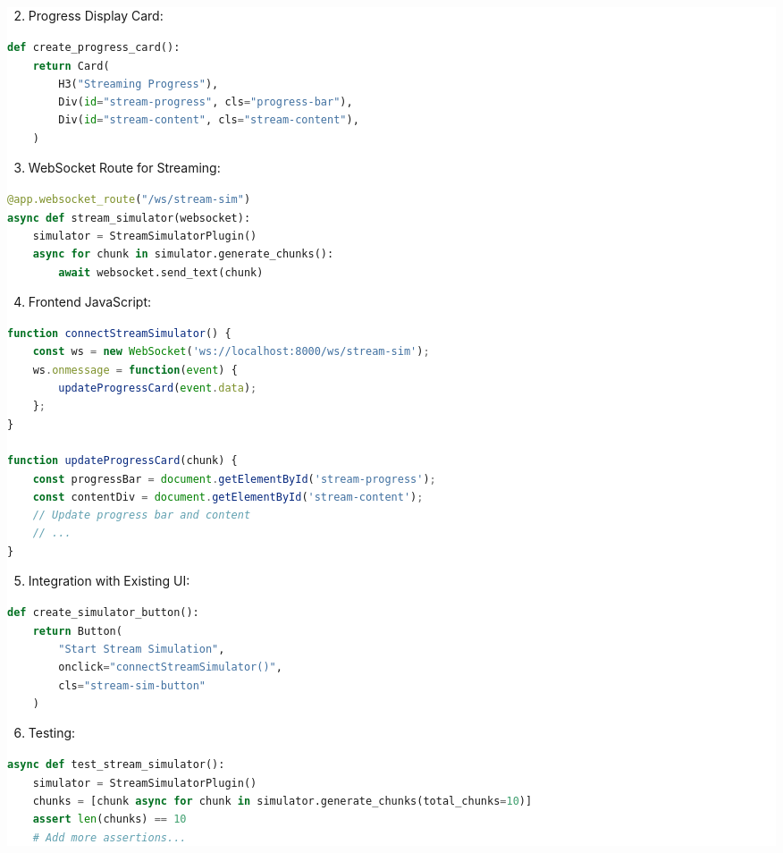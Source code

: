 2. Progress Display Card:

```python
def create_progress_card():
    return Card(
        H3("Streaming Progress"),
        Div(id="stream-progress", cls="progress-bar"),
        Div(id="stream-content", cls="stream-content"),
    )
```

3. WebSocket Route for Streaming:

```python
@app.websocket_route("/ws/stream-sim")
async def stream_simulator(websocket):
    simulator = StreamSimulatorPlugin()
    async for chunk in simulator.generate_chunks():
        await websocket.send_text(chunk)
```

4. Frontend JavaScript:

```javascript
function connectStreamSimulator() {
    const ws = new WebSocket('ws://localhost:8000/ws/stream-sim');
    ws.onmessage = function(event) {
        updateProgressCard(event.data);
    };
}

function updateProgressCard(chunk) {
    const progressBar = document.getElementById('stream-progress');
    const contentDiv = document.getElementById('stream-content');
    // Update progress bar and content
    // ...
}
```

5. Integration with Existing UI:

```python
def create_simulator_button():
    return Button(
        "Start Stream Simulation",
        onclick="connectStreamSimulator()",
        cls="stream-sim-button"
    )
```

6. Testing:

```python
async def test_stream_simulator():
    simulator = StreamSimulatorPlugin()
    chunks = [chunk async for chunk in simulator.generate_chunks(total_chunks=10)]
    assert len(chunks) == 10
    # Add more assertions...
```
